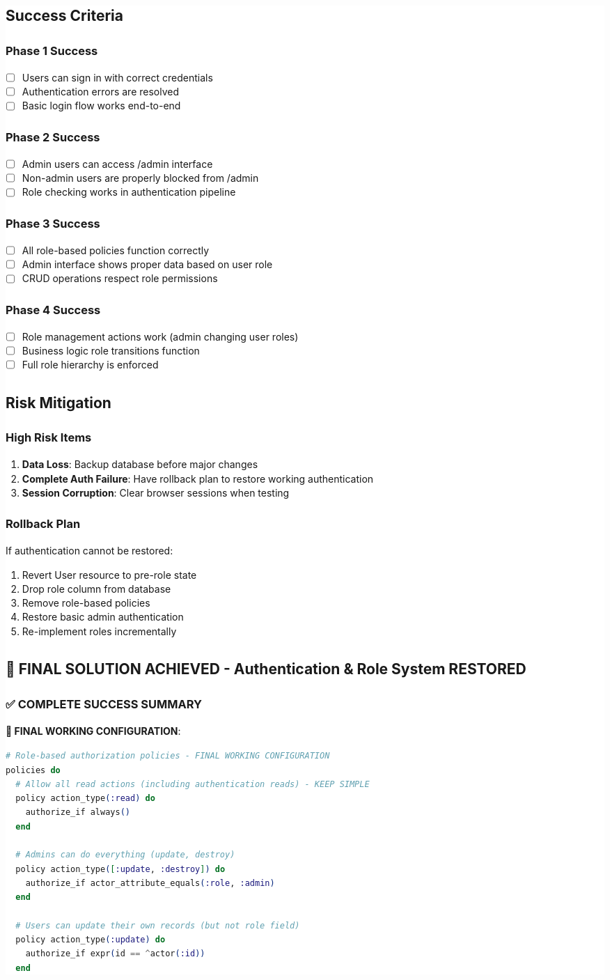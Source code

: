 ## Success Criteria

### Phase 1 Success
- [ ] Users can sign in with correct credentials
- [ ] Authentication errors are resolved
- [ ] Basic login flow works end-to-end

### Phase 2 Success  
- [ ] Admin users can access /admin interface
- [ ] Non-admin users are properly blocked from /admin
- [ ] Role checking works in authentication pipeline

### Phase 3 Success
- [ ] All role-based policies function correctly
- [ ] Admin interface shows proper data based on user role
- [ ] CRUD operations respect role permissions

### Phase 4 Success
- [ ] Role management actions work (admin changing user roles)
- [ ] Business logic role transitions function
- [ ] Full role hierarchy is enforced

## Risk Mitigation

### High Risk Items
1. **Data Loss**: Backup database before major changes
2. **Complete Auth Failure**: Have rollback plan to restore working authentication
3. **Session Corruption**: Clear browser sessions when testing

### Rollback Plan
If authentication cannot be restored:
1. Revert User resource to pre-role state
2. Drop role column from database
3. Remove role-based policies
4. Restore basic admin authentication
5. Re-implement roles incrementally

## 🎉 **FINAL SOLUTION ACHIEVED** - Authentication & Role System RESTORED

### ✅ **COMPLETE SUCCESS SUMMARY**

**🔧 FINAL WORKING CONFIGURATION**:
```elixir
# Role-based authorization policies - FINAL WORKING CONFIGURATION
policies do
  # Allow all read actions (including authentication reads) - KEEP SIMPLE
  policy action_type(:read) do
    authorize_if always()
  end
  
  # Admins can do everything (update, destroy)
  policy action_type([:update, :destroy]) do
    authorize_if actor_attribute_equals(:role, :admin)
  end
  
  # Users can update their own records (but not role field)
  policy action_type(:update) do
    authorize_if expr(id == ^actor(:id))
  end
```